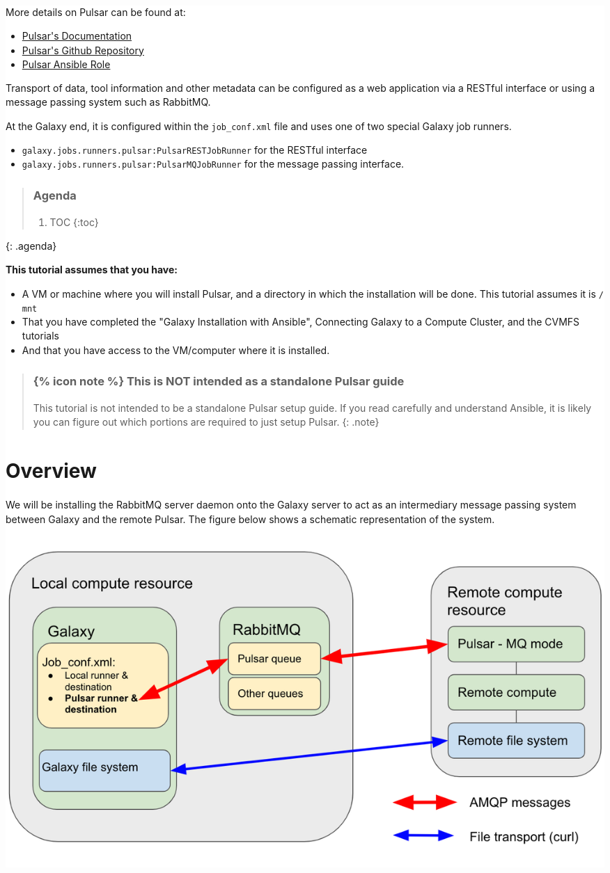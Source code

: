 More details on Pulsar can be found at:

- [Pulsar's Documentation](https://pulsar.readthedocs.io/en/latest/index.html)
- [Pulsar's Github Repository](https://github.com/galaxyproject/pulsar)
- [Pulsar Ansible Role](https://github.com/galaxyproject/ansible-pulsar)

Transport of data, tool information and other metadata can be configured as a web application via a RESTful interface or using a message passing system such as RabbitMQ.

At the Galaxy end, it is configured within the `job_conf.xml` file and uses one of two special Galaxy job runners.
* `galaxy.jobs.runners.pulsar:PulsarRESTJobRunner` for the RESTful interface
* `galaxy.jobs.runners.pulsar:PulsarMQJobRunner` for the message passing interface.

> ### Agenda
>
> 1. TOC
> {:toc}
>
{: .agenda}

**This tutorial assumes that you have:**

- A VM or machine where you will install Pulsar, and a directory in which the installation will be done. This tutorial assumes it is `/mnt`
- That you have completed the "Galaxy Installation with Ansible", Connecting Galaxy to a Compute Cluster, and the CVMFS tutorials
- And that you have access to the VM/computer where it is installed.

> ### {% icon note %} This is NOT intended as a standalone Pulsar guide
> This tutorial is not intended to be a standalone Pulsar setup guide. If you read carefully and understand Ansible, it is likely you can figure out which portions are required to just setup Pulsar.
{: .note}

# Overview

We will be installing the RabbitMQ server daemon onto the Galaxy server to act as an intermediary message passing system between Galaxy and the remote Pulsar. The figure below shows a schematic representation of the system.

![Schematic diagram of Galaxy communicating with a Pulsar server via the RabbitMQ server](../../images/pulsar_amqp_schema.png "Schematic diagram of Galaxy communicating with a Pulsar server via the RabbitMQ server. Red arrows represent AMQP communications and blue represent file transfers (initiated by the Pulsar server.)")
